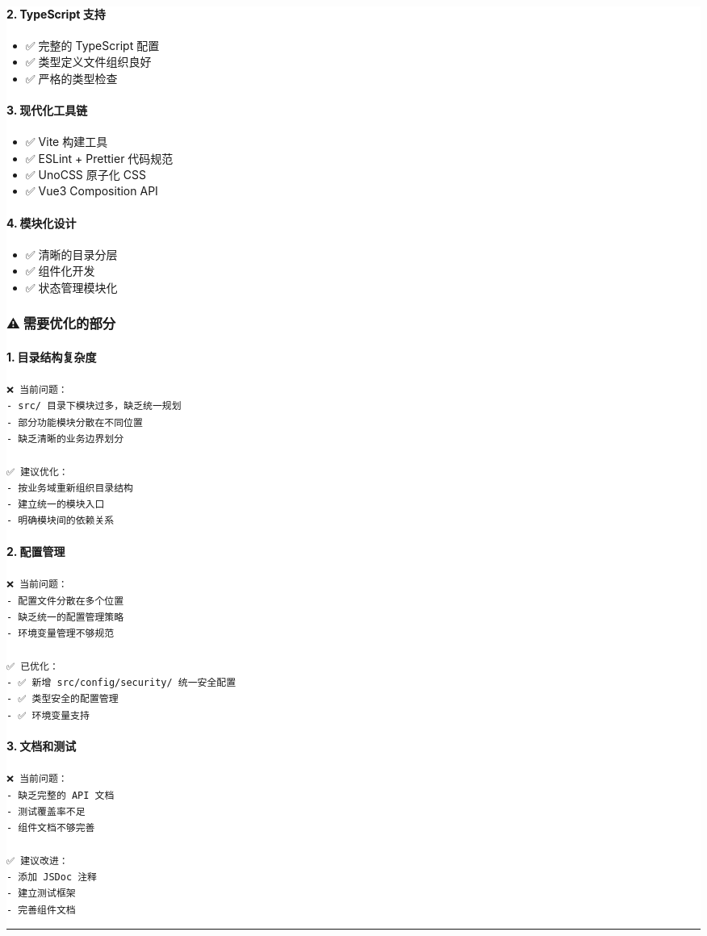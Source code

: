#### 2. **TypeScript 支持**
- ✅ 完整的 TypeScript 配置
- ✅ 类型定义文件组织良好
- ✅ 严格的类型检查

#### 3. **现代化工具链**
- ✅ Vite 构建工具
- ✅ ESLint + Prettier 代码规范
- ✅ UnoCSS 原子化 CSS
- ✅ Vue3 Composition API

#### 4. **模块化设计**
- ✅ 清晰的目录分层
- ✅ 组件化开发
- ✅ 状态管理模块化

### ⚠️ 需要优化的部分

#### 1. **目录结构复杂度**
```
❌ 当前问题：
- src/ 目录下模块过多，缺乏统一规划
- 部分功能模块分散在不同位置
- 缺乏清晰的业务边界划分

✅ 建议优化：
- 按业务域重新组织目录结构
- 建立统一的模块入口
- 明确模块间的依赖关系
```

#### 2. **配置管理**
```
❌ 当前问题：
- 配置文件分散在多个位置
- 缺乏统一的配置管理策略
- 环境变量管理不够规范

✅ 已优化：
- ✅ 新增 src/config/security/ 统一安全配置
- ✅ 类型安全的配置管理
- ✅ 环境变量支持
```

#### 3. **文档和测试**
```
❌ 当前问题：
- 缺乏完整的 API 文档
- 测试覆盖率不足
- 组件文档不够完善

✅ 建议改进：
- 添加 JSDoc 注释
- 建立测试框架
- 完善组件文档
```

---